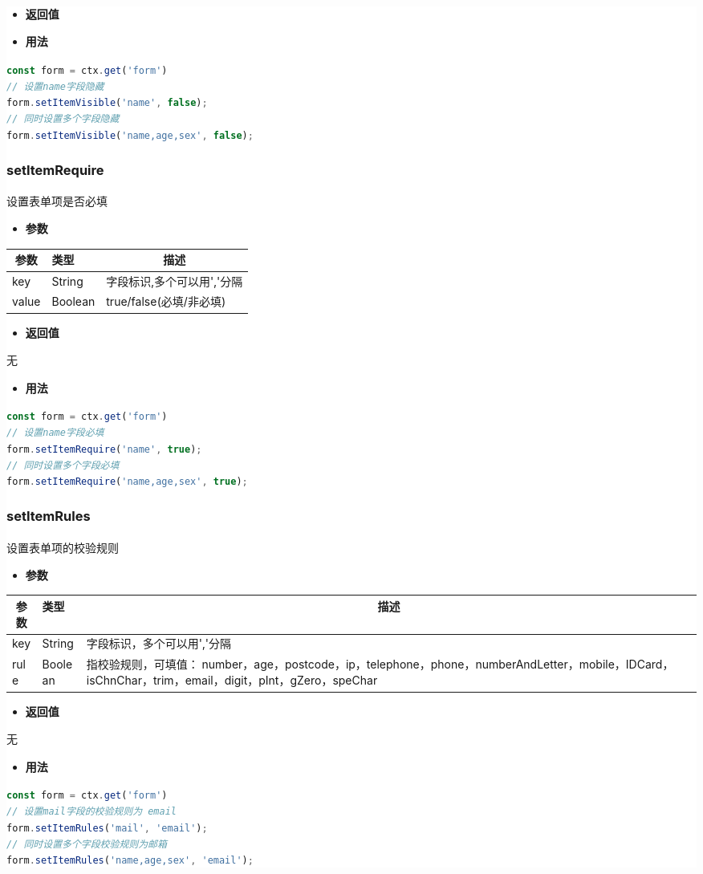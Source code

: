 - **返回值**

- **用法**

```js
const form = ctx.get('form')
// 设置name字段隐藏
form.setItemVisible('name', false);
// 同时设置多个字段隐藏
form.setItemVisible('name,age,sex', false);
```

### setItemRequire

设置表单项是否必填 

- **参数**

| 参数 | 类型   | 描述                                       |
| ---- | :----- | ------------------------------------------ |
| key | String | 字段标识,多个可以用','分隔 |
| value | Boolean | true/false(必填/非必填) |

- **返回值**

无

- **用法**

```js
const form = ctx.get('form')
// 设置name字段必填
form.setItemRequire('name', true);
// 同时设置多个字段必填
form.setItemRequire('name,age,sex', true);
```

### setItemRules

设置表单项的校验规则

- **参数**

| 参数 | 类型   | 描述                                       |
| ---- | :----- | ------------------------------------------ |
| key | String | 字段标识，多个可以用','分隔 |
| rule | Boolean | 指校验规则，可填值： number，age，postcode，ip，telephone，phone，numberAndLetter，mobile，IDCard，isChnChar，trim，email，digit，pInt，gZero，speChar |

- **返回值**

无

- **用法**

```js
const form = ctx.get('form')
// 设置mail字段的校验规则为 email
form.setItemRules('mail', 'email');
// 同时设置多个字段校验规则为邮箱
form.setItemRules('name,age,sex', 'email');
```
